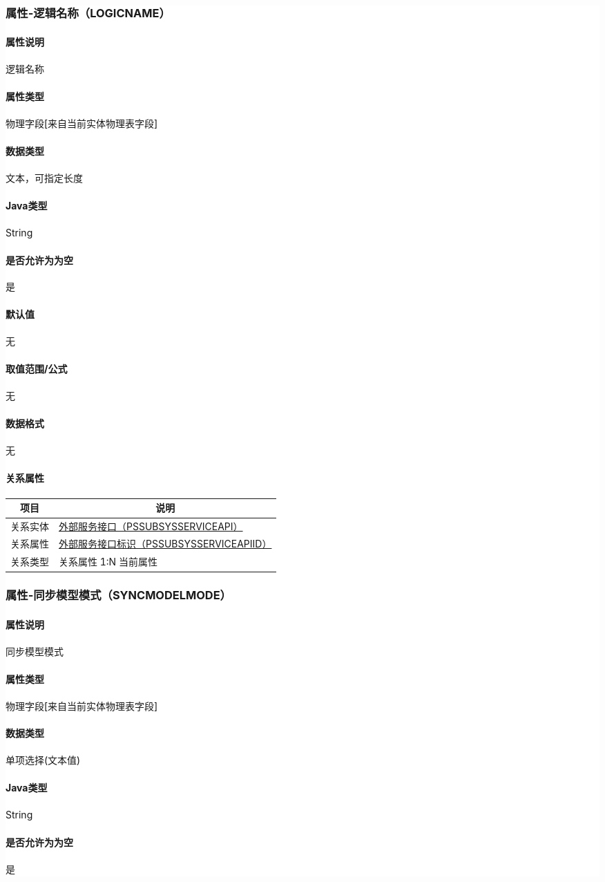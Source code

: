 ### 属性-逻辑名称（LOGICNAME）
#### 属性说明
逻辑名称

#### 属性类型
物理字段[来自当前实体物理表字段]

#### 数据类型
文本，可指定长度

#### Java类型
String

#### 是否允许为为空
是

#### 默认值
无

#### 取值范围/公式
无

#### 数据格式
无

#### 关系属性
| 项目 | 说明 |
| -- | -- |
| 关系实体 | [外部服务接口（PSSUBSYSSERVICEAPI）](../ibizsysmodel/PSSubSysServiceAPI) |
| 关系属性 | [外部服务接口标识（PSSUBSYSSERVICEAPIID）](../ibizsysmodel/PSSubSysServiceAPI/#属性-外部服务接口标识（PSSUBSYSSERVICEAPIID）) |
| 关系类型 | 关系属性 1:N 当前属性 |

### 属性-同步模型模式（SYNCMODELMODE）
#### 属性说明
同步模型模式

#### 属性类型
物理字段[来自当前实体物理表字段]

#### 数据类型
单项选择(文本值)

#### Java类型
String

#### 是否允许为为空
是
